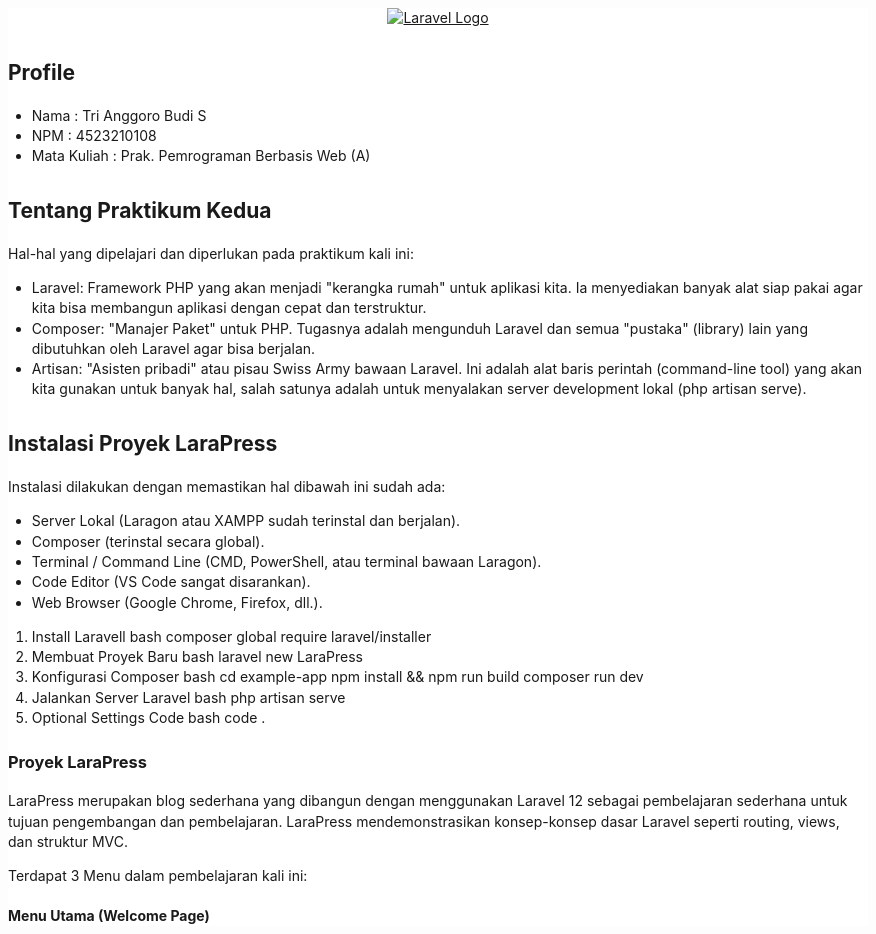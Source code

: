 <p align="center"><a href="https://laravel.com" target="_blank"><img src="https://raw.githubusercontent.com/laravel/art/master/logo-lockup/5%20SVG/2%20CMYK/1%20Full%20Color/laravel-logolockup-cmyk-red.svg" width="400" alt="Laravel Logo"></a></p>

## Profile
- Nama : Tri Anggoro Budi S
- NPM  : 4523210108
- Mata Kuliah : Prak. Pemrograman Berbasis Web (A)

## Tentang Praktikum Kedua
Hal-hal yang dipelajari dan diperlukan pada praktikum kali ini: 
- Laravel: Framework PHP yang akan menjadi "kerangka rumah" untuk aplikasi kita. Ia menyediakan banyak alat siap pakai agar kita bisa membangun aplikasi dengan cepat dan terstruktur.
- Composer: "Manajer Paket" untuk PHP. Tugasnya adalah mengunduh Laravel dan semua "pustaka" (library) lain yang dibutuhkan oleh Laravel agar bisa berjalan.
- Artisan: "Asisten pribadi" atau pisau Swiss Army bawaan Laravel. Ini adalah alat baris perintah (command-line tool) yang akan kita gunakan untuk banyak hal, salah satunya adalah untuk menyalakan server development lokal (php artisan serve).

## Instalasi Proyek LaraPress
Instalasi dilakukan dengan memastikan hal dibawah ini sudah ada:
- Server Lokal (Laragon atau XAMPP sudah terinstal dan berjalan).
- Composer (terinstal secara global).
- Terminal / Command Line (CMD, PowerShell, atau terminal bawaan Laragon).
- Code Editor (VS Code sangat disarankan).
- Web Browser (Google Chrome, Firefox, dll.).

1. Install Laravell
   bash
   composer global require laravel/installer
2. Membuat Proyek Baru
   bash
   laravel new LaraPress
3. Konfigurasi Composer
   bash
   cd example-app 
   npm install && npm run build
   composer run dev
5. Jalankan Server Laravel
   bash
   php artisan serve
6. Optional Settings Code
   bash
   code . 

### Proyek LaraPress
LaraPress merupakan blog sederhana yang dibangun dengan menggunakan Laravel 12 sebagai pembelajaran sederhana untuk tujuan pengembangan dan pembelajaran. LaraPress mendemonstrasikan konsep-konsep dasar Laravel seperti routing, views, dan struktur MVC.

Terdapat 3 Menu dalam pembelajaran kali ini:
#### Menu Utama (Welcome Page)